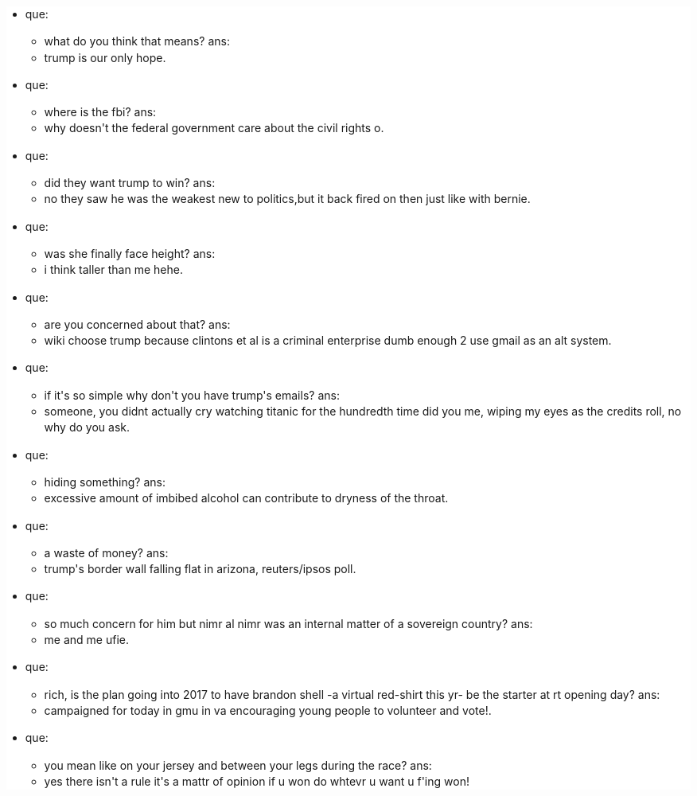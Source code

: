 - que:
  - what do you think that means?
  ans:
  - trump is our only hope.

- que:
  - where is the fbi?
  ans:
  - why doesn't the federal government care about the civil rights o.

- que:
  - did they want trump to win?
  ans:
  - no they saw he was the weakest  new to politics,but it back fired on then just like with bernie.

- que:
  - was she finally face height?
  ans:
  - i think taller than me hehe.

- que:
  - are you concerned about that?
  ans:
  - wiki choose trump because clintons et al is a criminal enterprise dumb enough 2 use gmail as an alt system.

- que:
  - if it's so simple why don't you have trump's emails?
  ans:
  - someone, you didnt actually cry watching titanic for the hundredth time did you me, wiping my eyes as the credits roll, no why do you ask.

- que:
  - hiding something?
  ans:
  - excessive amount of imbibed alcohol can contribute to dryness of the throat.

- que:
  - a waste of money?
  ans:
  - trump's border wall falling flat in arizona, reuters/ipsos poll.

- que:
  - so much concern for him but nimr al nimr was an internal matter of a sovereign country?
  ans:
  - me and me ufie.

- que:
  - rich, is the plan going into 2017 to have brandon shell -a virtual red-shirt this yr- be the starter at rt opening day?
  ans:
  - campaigned for today in gmu in va encouraging young people to volunteer and vote!.

- que:
  - you mean like on your jersey and between your legs during the race?
  ans:
  - yes there isn't a rule it's a mattr of opinion if u won do whtevr u want u f'ing won!
